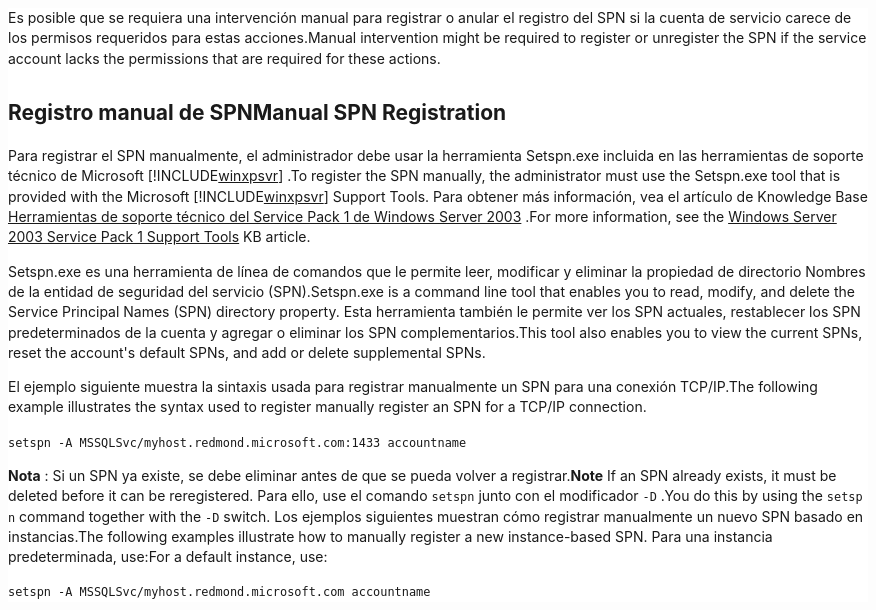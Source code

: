  <span data-ttu-id="8895d-171">Es posible que se requiera una intervención manual para registrar o anular el registro del SPN si la cuenta de servicio carece de los permisos requeridos para estas acciones.</span><span class="sxs-lookup"><span data-stu-id="8895d-171">Manual intervention might be required to register or unregister the SPN if the service account lacks the permissions that are required for these actions.</span></span>  
  
##  <a name="manual-spn-registration"></a><a name="Manual"></a> <span data-ttu-id="8895d-172">Registro manual de SPN</span><span class="sxs-lookup"><span data-stu-id="8895d-172">Manual SPN Registration</span></span>  
 <span data-ttu-id="8895d-173">Para registrar el SPN manualmente, el administrador debe usar la herramienta Setspn.exe incluida en las herramientas de soporte técnico de Microsoft [!INCLUDE[winxpsvr](../../includes/winxpsvr-md.md)] .</span><span class="sxs-lookup"><span data-stu-id="8895d-173">To register the SPN manually, the administrator must use the Setspn.exe tool that is provided with the Microsoft [!INCLUDE[winxpsvr](../../includes/winxpsvr-md.md)] Support Tools.</span></span> <span data-ttu-id="8895d-174">Para obtener más información, vea el artículo de Knowledge Base [Herramientas de soporte técnico del Service Pack 1 de Windows Server 2003](https://support.microsoft.com/kb/892777) .</span><span class="sxs-lookup"><span data-stu-id="8895d-174">For more information, see the [Windows Server 2003 Service Pack 1 Support Tools](https://support.microsoft.com/kb/892777) KB article.</span></span>  
  
 <span data-ttu-id="8895d-175">Setspn.exe es una herramienta de línea de comandos que le permite leer, modificar y eliminar la propiedad de directorio Nombres de la entidad de seguridad del servicio (SPN).</span><span class="sxs-lookup"><span data-stu-id="8895d-175">Setspn.exe is a command line tool that enables you to read, modify, and delete the Service Principal Names (SPN) directory property.</span></span> <span data-ttu-id="8895d-176">Esta herramienta también le permite ver los SPN actuales, restablecer los SPN predeterminados de la cuenta y agregar o eliminar los SPN complementarios.</span><span class="sxs-lookup"><span data-stu-id="8895d-176">This tool also enables you to view the current SPNs, reset the account's default SPNs, and add or delete supplemental SPNs.</span></span>  
  
 <span data-ttu-id="8895d-177">El ejemplo siguiente muestra la sintaxis usada para registrar manualmente un SPN para una conexión TCP/IP.</span><span class="sxs-lookup"><span data-stu-id="8895d-177">The following example illustrates the syntax used to register manually register an SPN for a TCP/IP connection.</span></span>  
  
```  
setspn -A MSSQLSvc/myhost.redmond.microsoft.com:1433 accountname  
```  
  
 <span data-ttu-id="8895d-178">**Nota** : Si un SPN ya existe, se debe eliminar antes de que se pueda volver a registrar.</span><span class="sxs-lookup"><span data-stu-id="8895d-178">**Note** If an SPN already exists, it must be deleted before it can be reregistered.</span></span> <span data-ttu-id="8895d-179">Para ello, use el comando `setspn` junto con el modificador `-D` .</span><span class="sxs-lookup"><span data-stu-id="8895d-179">You do this by using the `setspn` command together with the `-D` switch.</span></span> <span data-ttu-id="8895d-180">Los ejemplos siguientes muestran cómo registrar manualmente un nuevo SPN basado en instancias.</span><span class="sxs-lookup"><span data-stu-id="8895d-180">The following examples illustrate how to manually register a new instance-based SPN.</span></span> <span data-ttu-id="8895d-181">Para una instancia predeterminada, use:</span><span class="sxs-lookup"><span data-stu-id="8895d-181">For a default instance, use:</span></span>  
  
```  
setspn -A MSSQLSvc/myhost.redmond.microsoft.com accountname  
```  
  